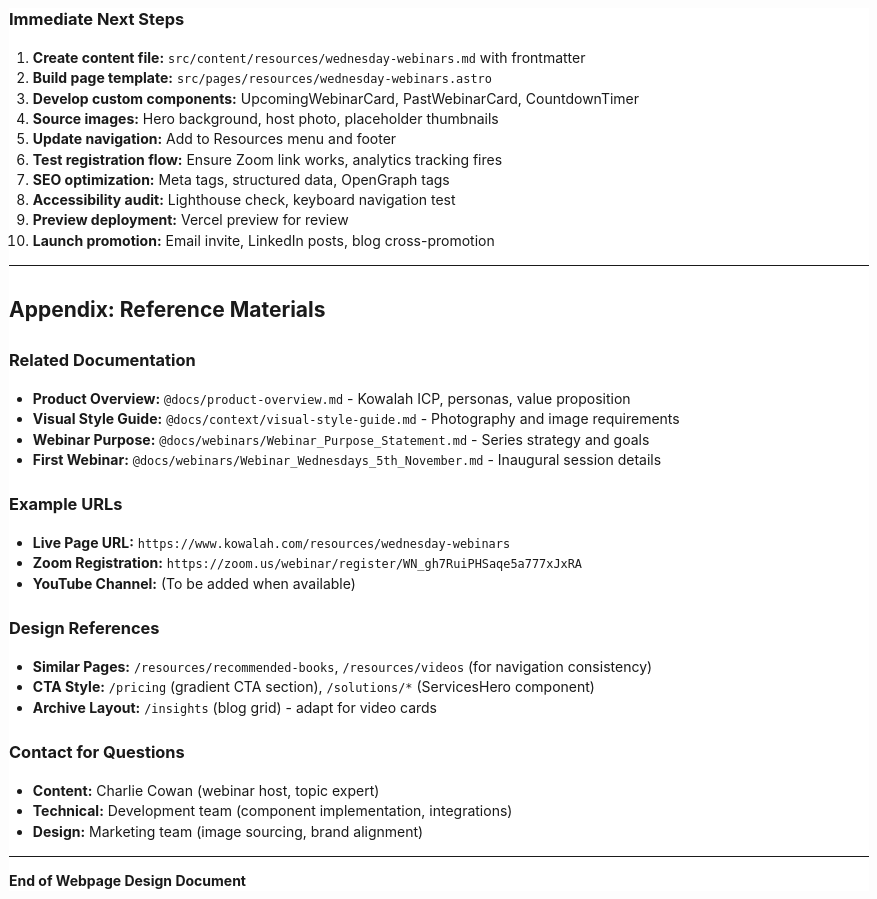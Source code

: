 ### Immediate Next Steps
1. **Create content file:** `src/content/resources/wednesday-webinars.md` with frontmatter
2. **Build page template:** `src/pages/resources/wednesday-webinars.astro`
3. **Develop custom components:** UpcomingWebinarCard, PastWebinarCard, CountdownTimer
4. **Source images:** Hero background, host photo, placeholder thumbnails
5. **Update navigation:** Add to Resources menu and footer
6. **Test registration flow:** Ensure Zoom link works, analytics tracking fires
7. **SEO optimization:** Meta tags, structured data, OpenGraph tags
8. **Accessibility audit:** Lighthouse check, keyboard navigation test
9. **Preview deployment:** Vercel preview for review
10. **Launch promotion:** Email invite, LinkedIn posts, blog cross-promotion

---

## Appendix: Reference Materials

### Related Documentation
- **Product Overview:** `@docs/product-overview.md` - Kowalah ICP, personas, value proposition
- **Visual Style Guide:** `@docs/context/visual-style-guide.md` - Photography and image requirements
- **Webinar Purpose:** `@docs/webinars/Webinar_Purpose_Statement.md` - Series strategy and goals
- **First Webinar:** `@docs/webinars/Webinar_Wednesdays_5th_November.md` - Inaugural session details

### Example URLs
- **Live Page URL:** `https://www.kowalah.com/resources/wednesday-webinars`
- **Zoom Registration:** `https://zoom.us/webinar/register/WN_gh7RuiPHSaqe5a777xJxRA`
- **YouTube Channel:** (To be added when available)

### Design References
- **Similar Pages:** `/resources/recommended-books`, `/resources/videos` (for navigation consistency)
- **CTA Style:** `/pricing` (gradient CTA section), `/solutions/*` (ServicesHero component)
- **Archive Layout:** `/insights` (blog grid) - adapt for video cards

### Contact for Questions
- **Content:** Charlie Cowan (webinar host, topic expert)
- **Technical:** Development team (component implementation, integrations)
- **Design:** Marketing team (image sourcing, brand alignment)

---

**End of Webpage Design Document**
